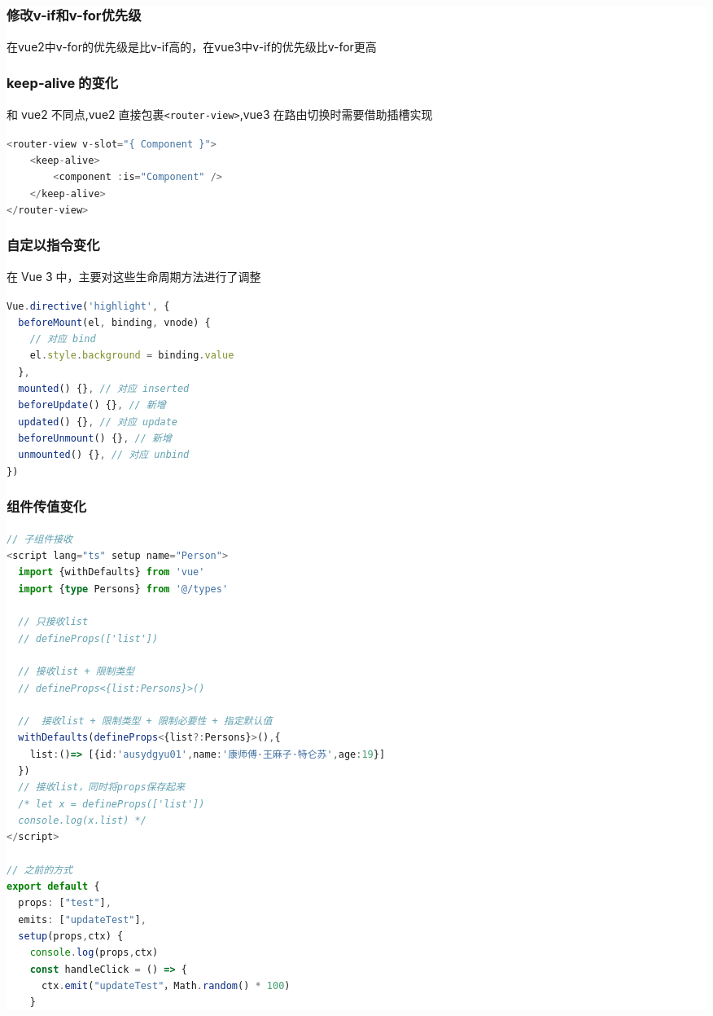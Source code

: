 ### 修改v-if和v-for优先级

在vue2中v-for的优先级是比v-if高的，在vue3中v-if的优先级比v-for更高

### keep-alive 的变化

和 vue2 不同点,vue2 直接包裹`<router-view>`,vue3 在路由切换时需要借助插槽实现

```js
<router-view v-slot="{ Component }">
    <keep-alive>
        <component :is="Component" />
    </keep-alive>
</router-view>
```

### 自定以指令变化

在 Vue 3 中，主要对这些生命周期方法进行了调整

```js
Vue.directive('highlight', {
  beforeMount(el, binding, vnode) {
    // 对应 bind
    el.style.background = binding.value
  },
  mounted() {}, // 对应 inserted
  beforeUpdate() {}, // 新增
  updated() {}, // 对应 update
  beforeUnmount() {}, // 新增
  unmounted() {}, // 对应 unbind
})
```

### 组件传值变化

```ts
// 子组件接收
<script lang="ts" setup name="Person">
  import {withDefaults} from 'vue'
  import {type Persons} from '@/types'

  // 只接收list
  // defineProps(['list'])

  // 接收list + 限制类型
  // defineProps<{list:Persons}>()

  //  接收list + 限制类型 + 限制必要性 + 指定默认值
  withDefaults(defineProps<{list?:Persons}>(),{
    list:()=> [{id:'ausydgyu01',name:'康师傅·王麻子·特仑苏',age:19}]
  })
  // 接收list，同时将props保存起来
  /* let x = defineProps(['list'])
  console.log(x.list) */
</script>

// 之前的方式
export default {
  props: ["test"],
  emits: ["updateTest"],
  setup(props,ctx) {
    console.log(props,ctx)
    const handleClick = () => {
      ctx.emit("updateTest"，Math.random() * 100)
    }
```